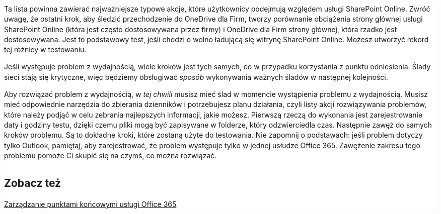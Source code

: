 Ta lista powinna zawierać najważniejsze typowe akcje, które użytkownicy podejmują względem usługi SharePoint Online. Zwróć uwagę, że ostatni krok, aby śledzić przechodzenie do OneDrive dla Firm, tworzy porównanie obciążenia strony głównej usługi SharePoint Online (która jest często dostosowywana przez firmy) i OneDrive dla Firm strony głównej, która rzadko jest dostosowywana. Jest to podstawowy test, jeśli chodzi o wolno ładującą się witrynę SharePoint Online. Możesz utworzyć rekord tej różnicy w testowaniu.
  
Jeśli występuje problem z wydajnością, wiele kroków jest tych samych, co w przypadku korzystania z punktu odniesienia. Ślady sieci stają się krytyczne, więc będziemy obsługiwać  *sposób*  wykonywania ważnych śladów w następnej kolejności. 
  
Aby rozwiązać problem z wydajnością, w  *tej chwili* musisz mieć ślad w momencie wystąpienia problemu z wydajnością. Musisz mieć odpowiednie narzędzia do zbierania dzienników i potrzebujesz planu działania, czyli listy akcji rozwiązywania problemów, które należy podjąć w celu zebrania najlepszych informacji, jakie możesz. Pierwszą rzeczą do wykonania jest zarejestrowanie daty i godziny testu, dzięki czemu pliki mogą być zapisywane w folderze, który odzwierciedla czas. Następnie zawęź do samych kroków problemu. Są to dokładne kroki, które zostaną użyte do testowania. Nie zapomnij o podstawach: jeśli problem dotyczy tylko Outlook, pamiętaj, aby zarejestrować, że problem występuje tylko w jednej usłudze Office 365. Zawężenie zakresu tego problemu pomoże Ci skupić się na czymś, co można rozwiązać. 
  
## <a name="see-also"></a>Zobacz też

[Zarządzanie punktami końcowymi usługi Office 365](https://support.office.com/article/99cab9d4-ef59-4207-9f2b-3728eb46bf9a)